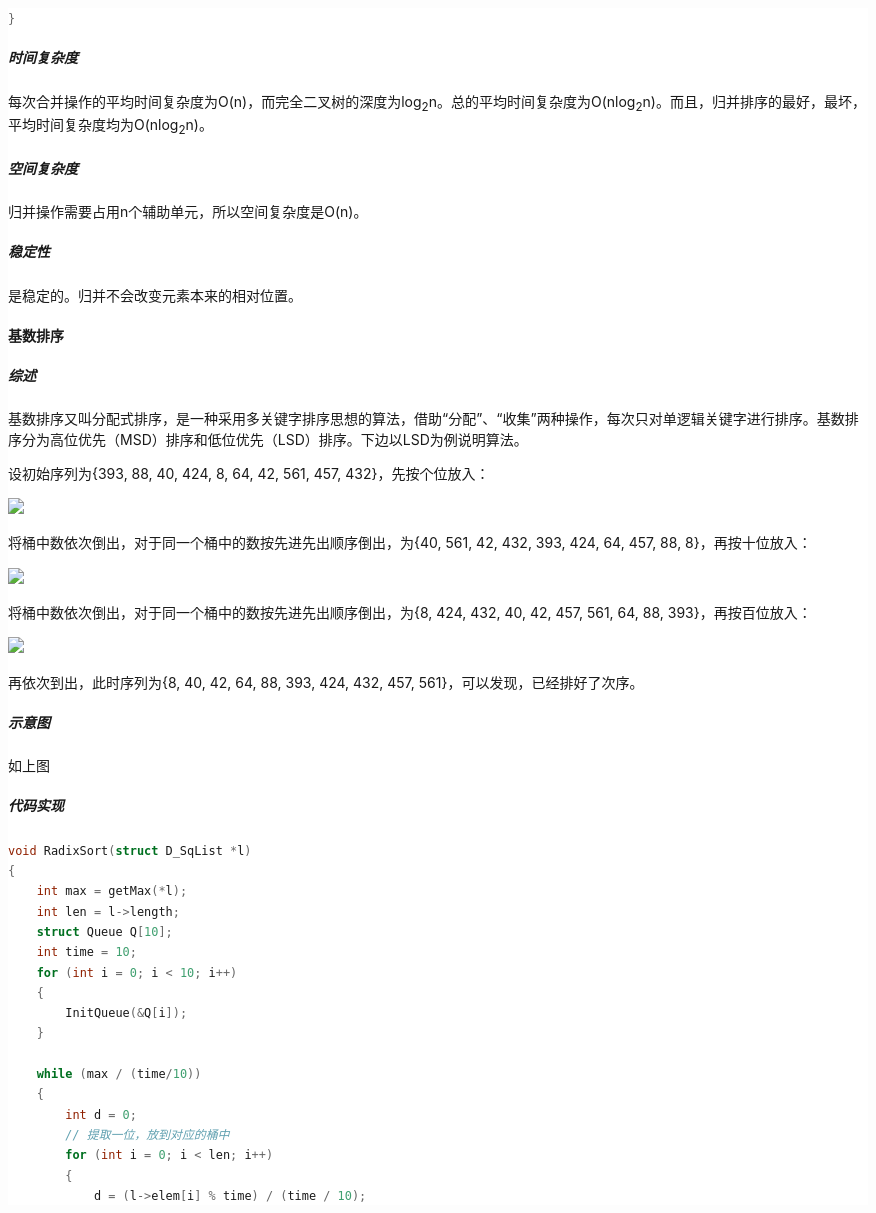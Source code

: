 ```c
}
```



##### 时间复杂度

每次合并操作的平均时间复杂度为O(n)，而完全二叉树的深度为log<sub>2</sub>n。总的平均时间复杂度为O(nlog<sub>2</sub>n)。而且，归并排序的最好，最坏，平均时间复杂度均为O(nlog<sub>2</sub>n)。



##### 空间复杂度

归并操作需要占用n个辅助单元，所以空间复杂度是O(n)。



##### 稳定性

是稳定的。归并不会改变元素本来的相对位置。



#### 基数排序

##### 综述

基数排序又叫分配式排序，是一种采用多关键字排序思想的算法，借助“分配”、“收集”两种操作，每次只对单逻辑关键字进行排序。基数排序分为高位优先（MSD）排序和低位优先（LSD）排序。下边以LSD为例说明算法。

设初始序列为{393, 88, 40, 424, 8, 64, 42, 561, 457, 432}，先按个位放入：

<img src="./assets/image-20180912141542227.png" width=500>

将桶中数依次倒出，对于同一个桶中的数按先进先出顺序倒出，为{40, 561, 42, 432, 393, 424, 64, 457, 88, 8}，再按十位放入：

<img src="./assets/image-20180912141708984.png" width=450>

将桶中数依次倒出，对于同一个桶中的数按先进先出顺序倒出，为{8, 424, 432, 40, 42, 457, 561, 64, 88, 393}，再按百位放入：

<img src="./assets/image-20180912141819841.png" width=450>

再依次到出，此时序列为{8, 40, 42, 64, 88, 393, 424, 432, 457, 561}，可以发现，已经排好了次序。



##### 示意图

如上图



##### 代码实现

```c
void RadixSort(struct D_SqList *l)
{
    int max = getMax(*l);
    int len = l->length;
    struct Queue Q[10];
    int time = 10;
    for (int i = 0; i < 10; i++)
    {
        InitQueue(&Q[i]);
    }

    while (max / (time/10))
    {
        int d = 0;
        // 提取一位，放到对应的桶中
        for (int i = 0; i < len; i++)
        {
            d = (l->elem[i] % time) / (time / 10);
```